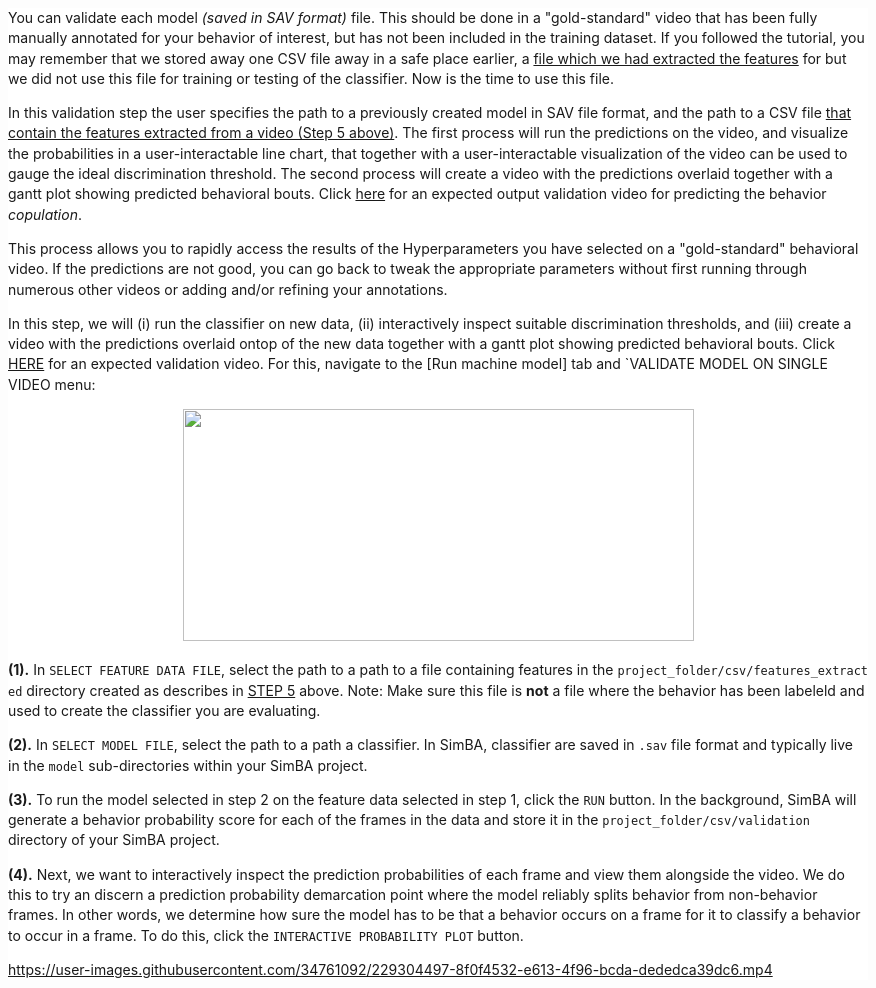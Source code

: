 You can validate each model *(saved in SAV format)* file. This should be done in a "gold-standard" video that has been fully manually annotated for your behavior of interest, but has not been included in the training dataset. If you followed the tutorial, you may remember that we stored away one CSV file away in a safe place earlier, a [file which we had extracted the features](https://github.com/sgoldenlab/simba/blob/master/docs/Scenario1.md#step-5-extract-features) for but we did not use this file for training or testing of the classifier. Now is the time to use this file. 

In this validation step the user specifies the path to a previously created model in SAV file format, and the path to a CSV file [that contain the features extracted from a video (Step 5 above)](https://github.com/sgoldenlab/simba/blob/master/docs/Scenario1.md#step-5-extract-features). The first process will run the predictions on the video, and visualize the probabilities in a user-interactable line chart, that together with a user-interactable visualization of the video can be used to gauge the ideal discrimination threshold. The second process will create a video with the predictions overlaid together with a gantt plot showing predicted behavioral bouts. Click [here](https://youtu.be/UOLSj7DGKRo) for an expected output validation video for predicting the behavior *copulation*. 

This process allows you to rapidly access the results of the Hyperparameters you have selected on a "gold-standard" behavioral video. If the predictions are not good, you can go back to tweak the appropriate parameters without first running through numerous other videos or adding and/or refining your annotations.

In this step, we will (i) run the classifier on new data, (ii) interactively inspect suitable discrimination thresholds, and (iii) create a video with the predictions overlaid ontop of the new data together with a gantt plot showing predicted behavioral bouts. Click [HERE](https://youtu.be/UOLSj7DGKRo) for an expected validation video. For this, navigate to the [Run machine model] tab and `VALIDATE MODEL ON SINGLE VIDEO menu:

<p align="center">
  <img width="511" height="232" src="https://github.com/sgoldenlab/simba/blob/master/images/validate_single_video_1.png">
</p>


**(1).**  In `SELECT FEATURE DATA FILE`, select the path to a path to a file containing features in the `project_folder/csv/features_extracted` directory created as describes in [STEP 5](https://github.com/sgoldenlab/simba/blob/master/docs/Scenario1.md#step-5-extract-features) above. Note: Make sure this file is **not** a file where the behavior has been labeleld and used to create the classifier you are evaluating.

**(2).** In `SELECT MODEL FILE`, select the path to a path a classifier. In SimBA, classifier are saved in `.sav` file format and typically live in the `model` sub-directories within your SimBA project. 

**(3).** To run the model selected in step 2 on the feature data selected in step 1, click the `RUN` button. In the background, SimBA will generate a behavior probability score for each of the frames in the data and store it in the `project_folder/csv/validation` directory of your SimBA project. 

**(4).** Next, we want to interactively inspect the prediction probabilities of each frame and view them alongside the video. We do this to try an discern a prediction probability demarcation point where the model reliably splits behavior from non-behavior frames. In other words, we determine how sure the model has to be that a behavior occurs on a frame for it to classify a behavior to occur in a frame. To do this, click the `INTERACTIVE PROBABILITY PLOT` button. 

https://user-images.githubusercontent.com/34761092/229304497-8f0f4532-e613-4f96-bcda-dededca39dc6.mp4
